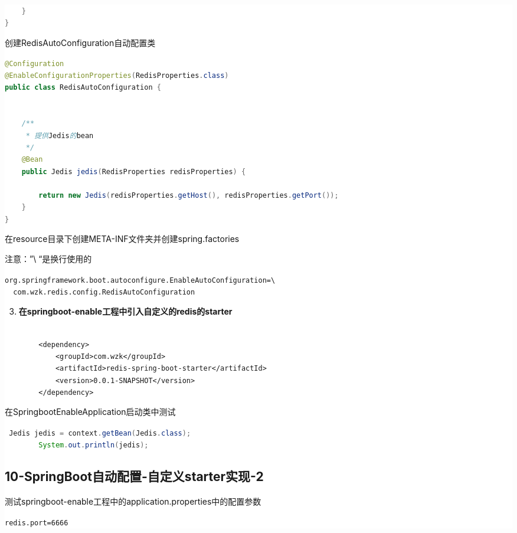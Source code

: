 ```java
    }
}
```

 创建RedisAutoConfiguration自动配置类

```java
@Configuration
@EnableConfigurationProperties(RedisProperties.class)
public class RedisAutoConfiguration {


    /**
     * 提供Jedis的bean
     */
    @Bean
    public Jedis jedis(RedisProperties redisProperties) {
       
        return new Jedis(redisProperties.getHost(), redisProperties.getPort());
    }
}
```



在resource目录下创建META-INF文件夹并创建spring.factories

注意：”\ “是换行使用的

```properties
org.springframework.boot.autoconfigure.EnableAutoConfiguration=\
  com.wzk.redis.config.RedisAutoConfiguration
```

3. **在springboot-enable工程中引入自定义的redis的starter**

```
  
        <dependency>
            <groupId>com.wzk</groupId>
            <artifactId>redis-spring-boot-starter</artifactId>
            <version>0.0.1-SNAPSHOT</version>
        </dependency>
```

在SpringbootEnableApplication启动类中测试

```java
 Jedis jedis = context.getBean(Jedis.class);
        System.out.println(jedis);
```

## **10-SpringBoot自动配置-自定义starter实现-2**

测试springboot-enable工程中的application.properties中的配置参数

```properties
redis.port=6666
```
